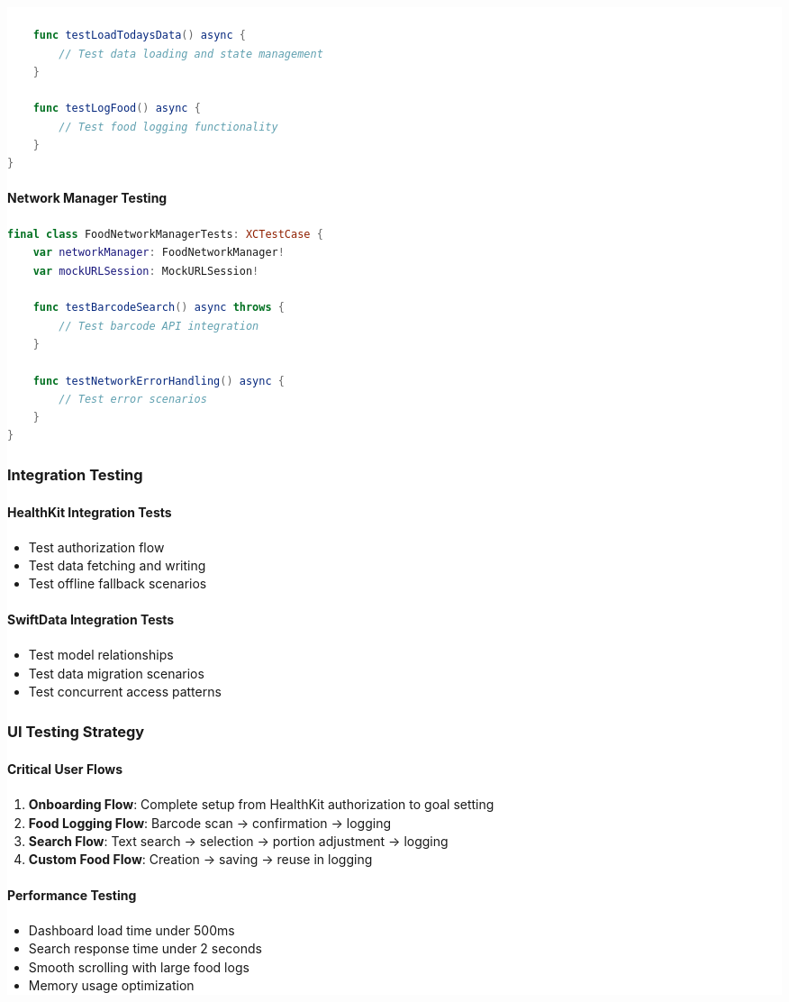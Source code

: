 ```swift
    
    func testLoadTodaysData() async {
        // Test data loading and state management
    }
    
    func testLogFood() async {
        // Test food logging functionality
    }
}
```

#### Network Manager Testing
```swift
final class FoodNetworkManagerTests: XCTestCase {
    var networkManager: FoodNetworkManager!
    var mockURLSession: MockURLSession!
    
    func testBarcodeSearch() async throws {
        // Test barcode API integration
    }
    
    func testNetworkErrorHandling() async {
        // Test error scenarios
    }
}
```

### Integration Testing

#### HealthKit Integration Tests
- Test authorization flow
- Test data fetching and writing
- Test offline fallback scenarios

#### SwiftData Integration Tests
- Test model relationships
- Test data migration scenarios
- Test concurrent access patterns

### UI Testing Strategy

#### Critical User Flows
1. **Onboarding Flow**: Complete setup from HealthKit authorization to goal setting
2. **Food Logging Flow**: Barcode scan → confirmation → logging
3. **Search Flow**: Text search → selection → portion adjustment → logging
4. **Custom Food Flow**: Creation → saving → reuse in logging

#### Performance Testing
- Dashboard load time under 500ms
- Search response time under 2 seconds
- Smooth scrolling with large food logs
- Memory usage optimization
